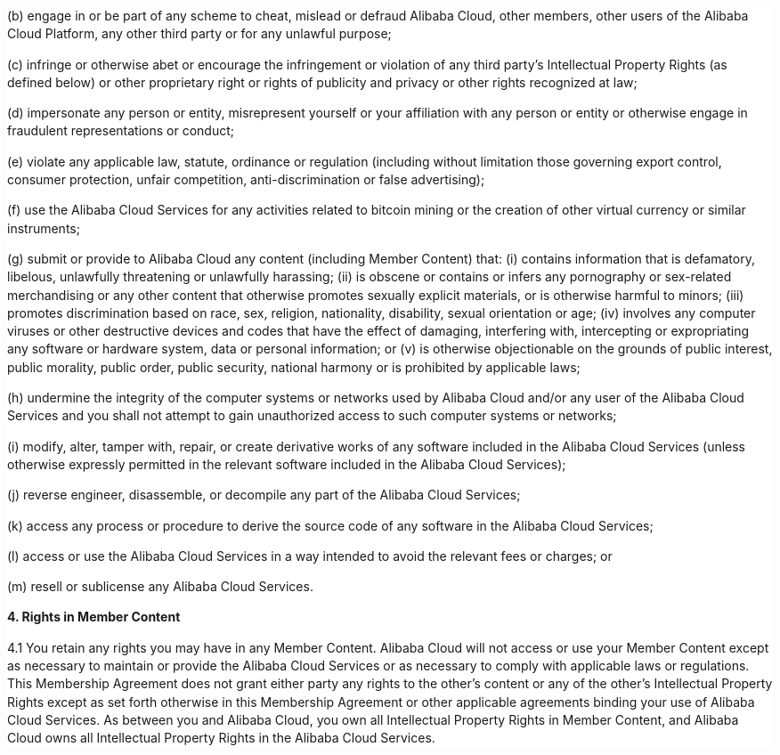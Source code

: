 (b) engage in or be part of any scheme to cheat, mislead or defraud Alibaba Cloud, other members, other users of the Alibaba Cloud Platform, any other third party or for any unlawful purpose;

(c) infringe or otherwise abet or encourage the infringement or violation of any third party’s Intellectual Property Rights (as defined below) or other proprietary right or rights of publicity and privacy or other rights recognized at law;

(d) impersonate any person or entity, misrepresent yourself or your affiliation with any person or entity or otherwise engage in fraudulent representations or conduct;

(e) violate any applicable law, statute, ordinance or regulation (including without limitation those governing export control, consumer protection, unfair competition, anti-discrimination or false advertising);

(f) use the Alibaba Cloud Services for any activities related to bitcoin mining or the creation of other virtual currency or similar instruments;

(g) submit or provide to Alibaba Cloud any content (including Member Content) that:
(i) contains information that is defamatory, libelous, unlawfully threatening or unlawfully harassing;
(ii) is obscene or contains or infers any pornography or sex-related merchandising or any other content that otherwise promotes sexually explicit materials, or is otherwise harmful to minors;
(iii) promotes discrimination based on race, sex, religion, nationality, disability, sexual orientation or age;
(iv) involves any computer viruses or other destructive devices and codes that have the effect of damaging, interfering with, intercepting or expropriating any software or hardware system, data or personal information; or
(v) is otherwise objectionable on the grounds of public interest, public morality, public order, public security, national harmony or is prohibited by applicable laws;

(h) undermine the integrity of the computer systems or networks used by Alibaba Cloud and/or any user of the Alibaba Cloud Services and you shall not attempt to gain unauthorized access to such computer systems or networks;

(i) modify, alter, tamper with, repair, or create derivative works of any software included in the Alibaba Cloud Services (unless otherwise expressly permitted in the relevant software included in the Alibaba Cloud Services);

(j) reverse engineer, disassemble, or decompile any part of the Alibaba Cloud Services;

(k) access any process or procedure to derive the source code of any software in the Alibaba Cloud Services;

(l) access or use the Alibaba Cloud Services in a way intended to avoid the relevant fees or charges; or

(m) resell or sublicense any Alibaba Cloud Services.

**4. Rights in Member Content**

4.1 You retain any rights you may have in any Member Content. Alibaba Cloud will not access or use your Member Content except as necessary to maintain or provide the Alibaba Cloud Services or as necessary to comply with applicable laws or regulations. This Membership Agreement does not grant either party any rights to the other’s content or any of the other’s Intellectual Property Rights except as set forth otherwise in this Membership Agreement or other applicable agreements binding your use of Alibaba Cloud Services. As between you and Alibaba Cloud, you own all Intellectual Property Rights in Member Content, and Alibaba Cloud owns all Intellectual Property Rights in the Alibaba Cloud Services.
